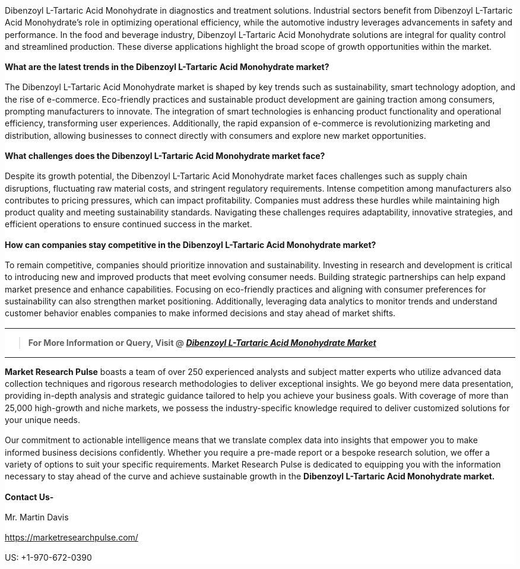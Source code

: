 Dibenzoyl L-Tartaric Acid Monohydrate in diagnostics and treatment solutions. Industrial sectors benefit from Dibenzoyl L-Tartaric Acid Monohydrate&rsquo;s role in optimizing operational efficiency, while the automotive industry leverages advancements in safety and performance. In the food and beverage industry, Dibenzoyl L-Tartaric Acid Monohydrate solutions are integral for quality control and streamlined production. These diverse applications highlight the broad scope of growth opportunities within the market.</p><p><strong>What are the latest trends in the Dibenzoyl L-Tartaric Acid Monohydrate market?</strong></p><p>The Dibenzoyl L-Tartaric Acid Monohydrate market is shaped by key trends such as sustainability, smart technology adoption, and the rise of e-commerce. Eco-friendly practices and sustainable product development are gaining traction among consumers, prompting manufacturers to innovate. The integration of smart technologies is enhancing product functionality and operational efficiency, transforming user experiences. Additionally, the rapid expansion of e-commerce is revolutionizing marketing and distribution, allowing businesses to connect directly with consumers and explore new market opportunities.</p><p><strong>What challenges does the Dibenzoyl L-Tartaric Acid Monohydrate market face?</strong></p><p>Despite its growth potential, the Dibenzoyl L-Tartaric Acid Monohydrate market faces challenges such as supply chain disruptions, fluctuating raw material costs, and stringent regulatory requirements. Intense competition among manufacturers also contributes to pricing pressures, which can impact profitability. Companies must address these hurdles while maintaining high product quality and meeting sustainability standards. Navigating these challenges requires adaptability, innovative strategies, and efficient operations to ensure continued success in the market.</p><p><strong>How can companies stay competitive in the Dibenzoyl L-Tartaric Acid Monohydrate market?</strong></p><p>To remain competitive, companies should prioritize innovation and sustainability. Investing in research and development is critical to introducing new and improved products that meet evolving consumer needs. Building strategic partnerships can help expand market presence and enhance capabilities. Focusing on eco-friendly practices and aligning with consumer preferences for sustainability can also strengthen market positioning. Additionally, leveraging data analytics to monitor trends and understand customer behavior enables companies to make informed decisions and stay ahead of market shifts.</p><hr /><blockquote><p><strong>For More Information or Query, Visit @&nbsp;<em><a href="https://marketresearchpulse.com/report/124580/dibenzoyl-l-tartaric-acid-monohydrate-market?utm_source=Linkedin&utm_medium=019">Dibenzoyl L-Tartaric Acid Monohydrate Market</a></em></strong></p></blockquote><hr /><p><strong>Market Research Pulse</strong> boasts a team of over 250 experienced analysts and subject matter experts who utilize advanced data collection techniques and rigorous research methodologies to deliver exceptional insights. We go beyond mere data presentation, providing in-depth analysis and strategic guidance tailored to help you achieve your business goals. With coverage of more than 25,000 high-growth and niche markets, we possess the industry-specific knowledge required to deliver customized solutions for your unique needs.</p><p>Our commitment to actionable intelligence means that we translate complex data into insights that empower you to make informed business decisions confidently. Whether you require a pre-made report or a bespoke research solution, we offer a variety of options to suit your specific requirements. Market Research Pulse is dedicated to equipping you with the information necessary to stay ahead of the curve and achieve sustainable growth in the <strong>Dibenzoyl L-Tartaric Acid Monohydrate market.</strong></p><p><strong>Contact Us-</strong></p><p>Mr. Martin Davis</p><p>https://marketresearchpulse.com/</p><p>US: +1-970-672-0390</p>
